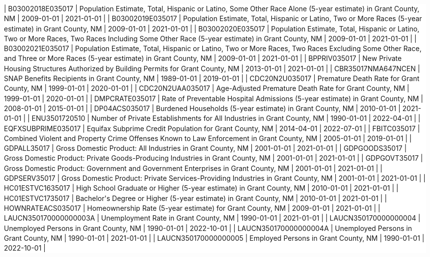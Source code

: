 | B03002018E035017          | Population Estimate, Total, Hispanic or Latino, Some Other Race Alone (5-year estimate) in Grant County, NM                                                               | 2009-01-01          | 2021-01-01        |
| B03002019E035017          | Population Estimate, Total, Hispanic or Latino, Two or More Races (5-year estimate) in Grant County, NM                                                                   | 2009-01-01          | 2021-01-01        |
| B03002020E035017          | Population Estimate, Total, Hispanic or Latino, Two or More Races, Two Races Including Some Other Race (5-year estimate) in Grant County, NM                              | 2009-01-01          | 2021-01-01        |
| B03002021E035017          | Population Estimate, Total, Hispanic or Latino, Two or More Races, Two Races Excluding Some Other Race, and Three or More Races (5-year estimate) in Grant County, NM     | 2009-01-01          | 2021-01-01        |
| BPPRIV035017              | New Private Housing Structures Authorized by Building Permits for Grant County, NM                                                                                        | 2013-01-01          | 2021-01-01        |
| CBR35017NMA647NCEN        | SNAP Benefits Recipients in Grant County, NM                                                                                                                              | 1989-01-01          | 2019-01-01        |
| CDC20N2U035017            | Premature Death Rate for Grant County, NM                                                                                                                                 | 1999-01-01          | 2020-01-01        |
| CDC20N2UAA035017          | Age-Adjusted Premature Death Rate for Grant County, NM                                                                                                                    | 1999-01-01          | 2020-01-01        |
| DMPCRATE035017            | Rate of Preventable Hospital Admissions (5-year estimate) in Grant County, NM                                                                                             | 2008-01-01          | 2015-01-01        |
| DP04ACS035017             | Burdened Households (5-year estimate) in Grant County, NM                                                                                                                 | 2010-01-01          | 2021-01-01        |
| ENU3501720510             | Number of Private Establishments for All Industries in Grant County, NM                                                                                                   | 1990-01-01          | 2022-04-01        |
| EQFXSUBPRIME035017        | Equifax Subprime Credit Population for Grant County, NM                                                                                                                   | 2014-04-01          | 2022-07-01        |
| FBITC035017               | Combined Violent and Property Crime Offenses Known to Law Enforcement in Grant County, NM                                                                                 | 2005-01-01          | 2019-01-01        |
| GDPALL35017               | Gross Domestic Product: All Industries in Grant County, NM                                                                                                                | 2001-01-01          | 2021-01-01        |
| GDPGOODS35017             | Gross Domestic Product: Private Goods-Producing Industries in Grant County, NM                                                                                            | 2001-01-01          | 2021-01-01        |
| GDPGOVT35017              | Gross Domestic Product: Government and Government Enterprises in Grant County, NM                                                                                         | 2001-01-01          | 2021-01-01        |
| GDPSERV35017              | Gross Domestic Product: Private Services-Providing Industries in Grant County, NM                                                                                         | 2001-01-01          | 2021-01-01        |
| HC01ESTVC1635017          | High School Graduate or Higher (5-year estimate) in Grant County, NM                                                                                                      | 2010-01-01          | 2021-01-01        |
| HC01ESTVC1735017          | Bachelor's Degree or Higher (5-year estimate) in Grant County, NM                                                                                                         | 2010-01-01          | 2021-01-01        |
| HOWNRATEACS035017         | Homeownership Rate (5-year estimate) for Grant County, NM                                                                                                                 | 2009-01-01          | 2021-01-01        |
| LAUCN350170000000003A     | Unemployment Rate in Grant County, NM                                                                                                                                     | 1990-01-01          | 2021-01-01        |
| LAUCN350170000000004      | Unemployed Persons in Grant County, NM                                                                                                                                    | 1990-01-01          | 2022-10-01        |
| LAUCN350170000000004A     | Unemployed Persons in Grant County, NM                                                                                                                                    | 1990-01-01          | 2021-01-01        |
| LAUCN350170000000005      | Employed Persons in Grant County, NM                                                                                                                                      | 1990-01-01          | 2022-10-01        |